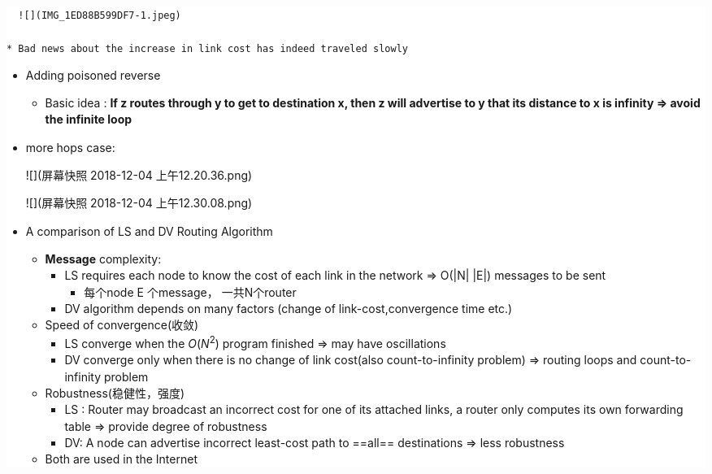       ![](IMG_1ED88B599DF7-1.jpeg)

    * Bad news about the increase in link cost has indeed traveled slowly

* Adding poisoned reverse

  *  Basic idea : **If z routes through y to get to destination x, then z will advertise to y that its distance to x is infinity => avoid the infinite loop**

* more hops case:

  ![](屏幕快照 2018-12-04 上午12.20.36.png)

  ![](屏幕快照 2018-12-04 上午12.30.08.png)

* A comparison of LS and DV Routing Algorithm

  * **Message** complexity: 
    * LS requires each node to know the cost of each link in the network => O(|N| |E|) messages to be sent
      * 每个node E 个message， 一共N个router
    * DV algorithm depends on many factors (change of link-cost,convergence time etc.)
  * Speed of convergence(收敛)
    * LS converge when the $O(N^2)$ program finished => may have oscillations
    * DV converge only when there is no change of link cost(also count-to-infinity problem) => routing loops and count-to-infinity problem
  * Robustness(稳健性，强度)
    * LS : Router may broadcast an incorrect cost for one of its attached links, a router only computes its own forwarding table => provide degree of robustness
    * DV: A node can advertise incorrect least-cost path to ==all== destinations => less robustness
  * Both are used in the Internet
